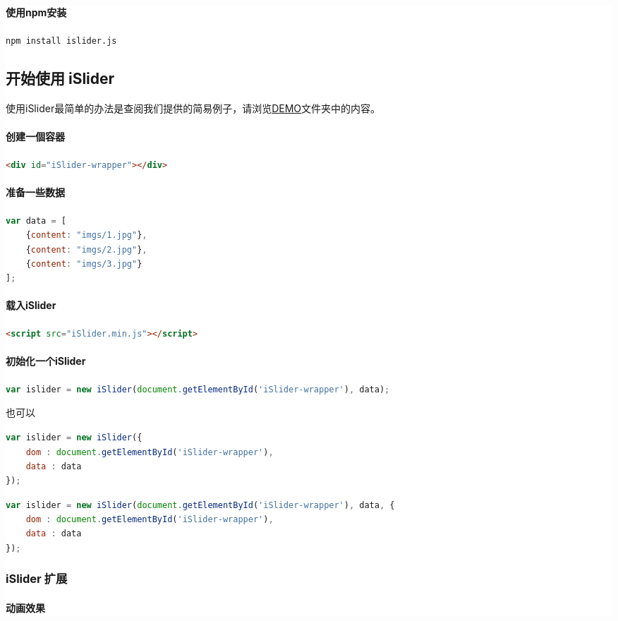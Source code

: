 #### 使用npm安装

```bash
npm install islider.js
```

## 开始使用 iSlider

使用iSlider最简单的办法是查阅我们提供的简易例子，请浏览[DEMO](https://github.com/be-fe/iSlider/tree/master/demo)文件夹中的内容。

#### 创建一個容器
    
```html
<div id="iSlider-wrapper"></div>
```

#### 准备一些数据

```javascript
var data = [
    {content: "imgs/1.jpg"},
    {content: "imgs/2.jpg"},
    {content: "imgs/3.jpg"}
];
```

#### 载入iSlider

```html
<script src="iSlider.min.js"></script>
```

#### 初始化一个iSlider

```javascript
var islider = new iSlider(document.getElementById('iSlider-wrapper'), data);
```

也可以

```javascript
var islider = new iSlider({
    dom : document.getElementById('iSlider-wrapper'),
    data : data
});
```

```javascript
var islider = new iSlider(document.getElementById('iSlider-wrapper'), data, {
    dom : document.getElementById('iSlider-wrapper'),
    data : data
});
```

### iSlider 扩展

#### 动画效果
